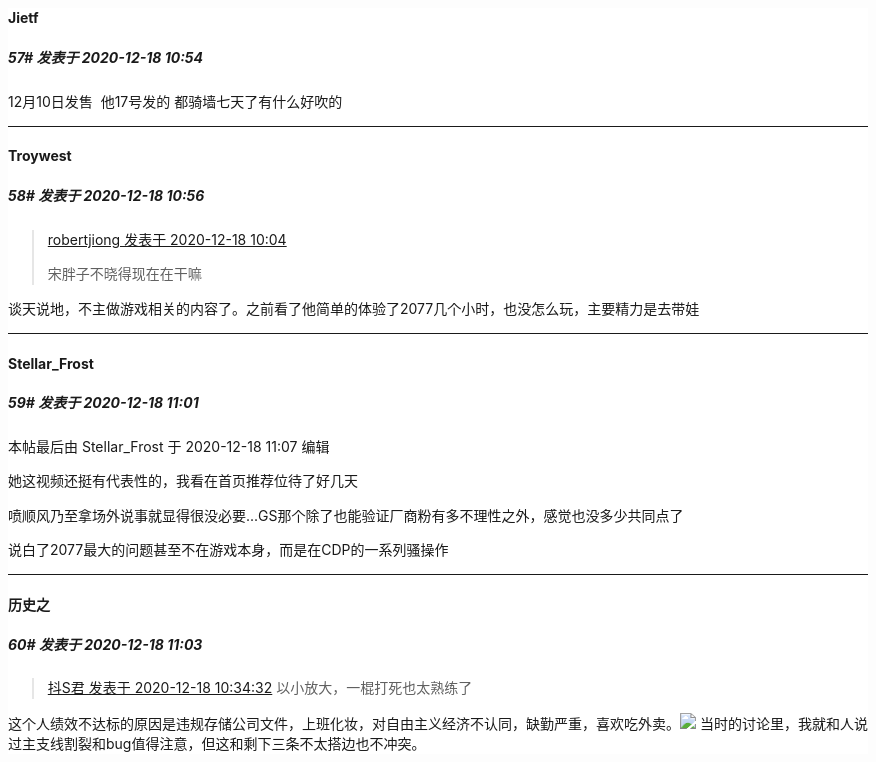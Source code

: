 ####  Jietf  
##### 57#       发表于 2020-12-18 10:54




12月10日发售  他17号发的
都骑墙七天了有什么好吹的







*****

####  Troywest  
##### 58#       发表于 2020-12-18 10:56



<blockquote><a href="httphttps://bbs.saraba1st.com/2b/forum.php?mod=redirect&amp;goto=findpost&amp;pid=49758184&amp;ptid=1978209" target="_blank">robertjiong 发表于 2020-12-18 10:04</a>

宋胖子不晓得现在在干嘛</blockquote>
谈天说地，不主做游戏相关的内容了。之前看了他简单的体验了2077几个小时，也没怎么玩，主要精力是去带娃







*****

####  Stellar_Frost  
##### 59#       发表于 2020-12-18 11:01



 本帖最后由 Stellar_Frost 于 2020-12-18 11:07 编辑 

她这视频还挺有代表性的，我看在首页推荐位待了好几天

喷顺风乃至拿场外说事就显得很没必要...GS那个除了也能验证厂商粉有多不理性之外，感觉也没多少共同点了

说白了2077最大的问题甚至不在游戏本身，而是在CDP的一系列骚操作







*****

####  历史之  
##### 60#       发表于 2020-12-18 11:03



<blockquote><a href="httphttps://bbs.saraba1st.com/2b/forum.php?mod=redirect&amp;goto=findpost&amp;pid=49758532&amp;ptid=1978209" target="_blank">抖S君 发表于 2020-12-18 10:34:32</a>
以小放大，一棍打死也太熟练了</blockquote>这个人绩效不达标的原因是违规存储公司文件，上班化妆，对自由主义经济不认同，缺勤严重，喜欢吃外卖。<img src="https://static.saraba1st.com/image/smiley/face2017/009.gif" referrerpolicy="no-referrer">
当时的讨论里，我就和人说过主支线割裂和bug值得注意，但这和剩下三条不太搭边也不冲突。
